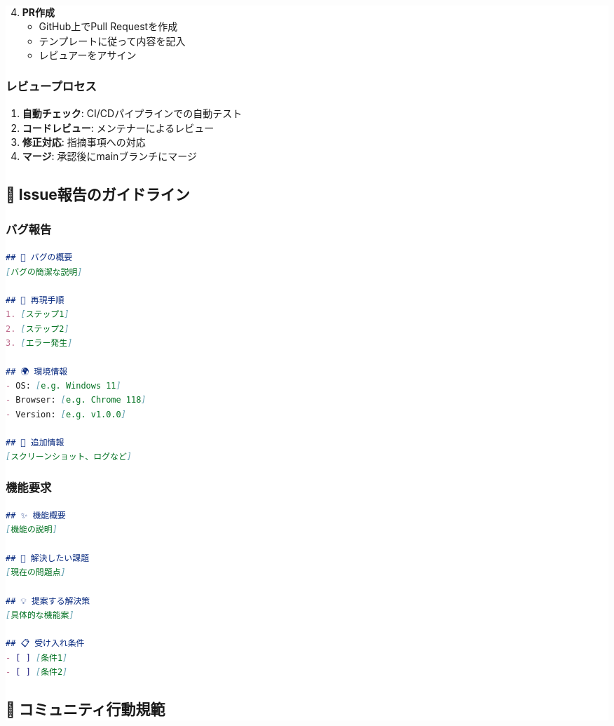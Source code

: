 4. **PR作成**
   - GitHub上でPull Requestを作成
   - テンプレートに従って内容を記入
   - レビュアーをアサイン

### レビュープロセス

1. **自動チェック**: CI/CDパイプラインでの自動テスト
2. **コードレビュー**: メンテナーによるレビュー
3. **修正対応**: 指摘事項への対応
4. **マージ**: 承認後にmainブランチにマージ

## 🐛 Issue報告のガイドライン

### バグ報告

```markdown
## 🐛 バグの概要
[バグの簡潔な説明]

## 🔄 再現手順
1. [ステップ1]
2. [ステップ2]
3. [エラー発生]

## 🌍 環境情報
- OS: [e.g. Windows 11]
- Browser: [e.g. Chrome 118]
- Version: [e.g. v1.0.0]

## 📎 追加情報
[スクリーンショット、ログなど]
```

### 機能要求

```markdown
## ✨ 機能概要
[機能の説明]

## 🎯 解決したい課題
[現在の問題点]

## 💡 提案する解決策
[具体的な機能案]

## 📋 受け入れ条件
- [ ] [条件1]
- [ ] [条件2]
```

## 👥 コミュニティ行動規範
